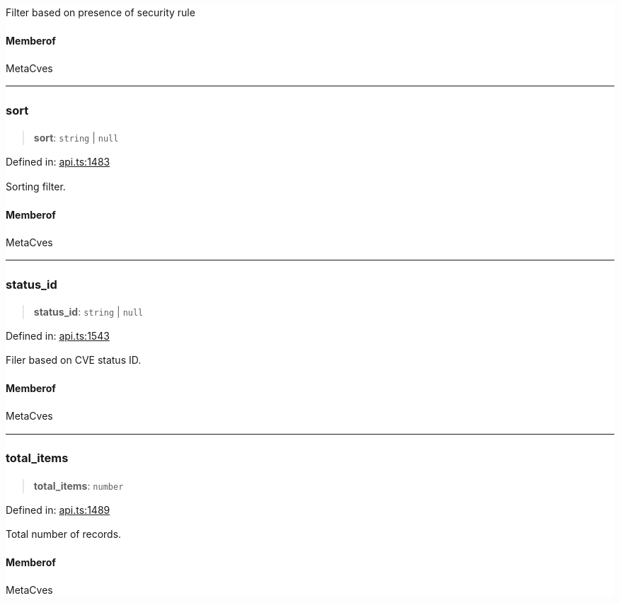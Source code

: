 Filter based on presence of security rule

#### Memberof

MetaCves

***

### sort

> **sort**: `string` \| `null`

Defined in: [api.ts:1483](https://github.com/charlesmulder/javascript-clients/blob/main/packages/vulnerabilities/git-api/api.ts#L1483)

Sorting filter.

#### Memberof

MetaCves

***

### status\_id

> **status\_id**: `string` \| `null`

Defined in: [api.ts:1543](https://github.com/charlesmulder/javascript-clients/blob/main/packages/vulnerabilities/git-api/api.ts#L1543)

Filer based on CVE status ID.

#### Memberof

MetaCves

***

### total\_items

> **total\_items**: `number`

Defined in: [api.ts:1489](https://github.com/charlesmulder/javascript-clients/blob/main/packages/vulnerabilities/git-api/api.ts#L1489)

Total number of records.

#### Memberof

MetaCves
